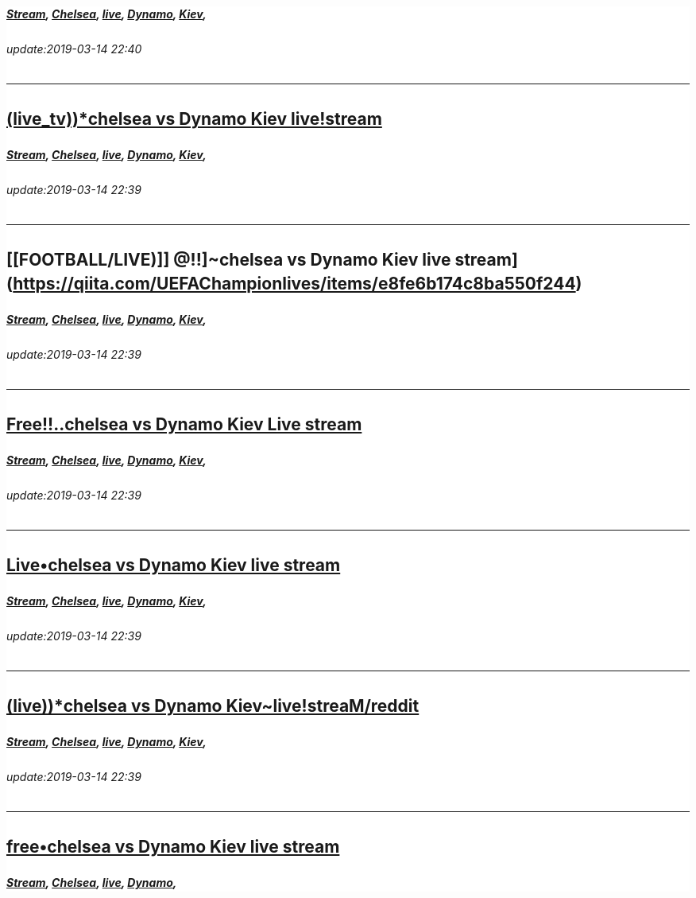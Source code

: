 ##### [Stream](https://qiita.com/tags/Stream), [Chelsea](https://qiita.com/tags/Chelsea), [live](https://qiita.com/tags/live), [Dynamo](https://qiita.com/tags/Dynamo), [Kiev](https://qiita.com/tags/Kiev), 
###### update:2019-03-14 22:40
---
## [(live_tv))*chelsea vs Dynamo Kiev live!stream](https://qiita.com/UEFAChampionlives/items/d2d9e4efbdad7e02f503)
##### [Stream](https://qiita.com/tags/Stream), [Chelsea](https://qiita.com/tags/Chelsea), [live](https://qiita.com/tags/live), [Dynamo](https://qiita.com/tags/Dynamo), [Kiev](https://qiita.com/tags/Kiev), 
###### update:2019-03-14 22:39
---
## [[FOOTBALL/LIVE)]] @!!]~chelsea vs Dynamo Kiev live stream](https://qiita.com/UEFAChampionlives/items/e8fe6b174c8ba550f244)
##### [Stream](https://qiita.com/tags/Stream), [Chelsea](https://qiita.com/tags/Chelsea), [live](https://qiita.com/tags/live), [Dynamo](https://qiita.com/tags/Dynamo), [Kiev](https://qiita.com/tags/Kiev), 
###### update:2019-03-14 22:39
---
## [Free!!..chelsea vs Dynamo Kiev Live stream](https://qiita.com/UEFAChampionlives/items/bdff9d2e6222a849d2da)
##### [Stream](https://qiita.com/tags/Stream), [Chelsea](https://qiita.com/tags/Chelsea), [live](https://qiita.com/tags/live), [Dynamo](https://qiita.com/tags/Dynamo), [Kiev](https://qiita.com/tags/Kiev), 
###### update:2019-03-14 22:39
---
## [Live•chelsea vs Dynamo Kiev live stream](https://qiita.com/UEFAChampionlives/items/41021bbe694a5fc31901)
##### [Stream](https://qiita.com/tags/Stream), [Chelsea](https://qiita.com/tags/Chelsea), [live](https://qiita.com/tags/live), [Dynamo](https://qiita.com/tags/Dynamo), [Kiev](https://qiita.com/tags/Kiev), 
###### update:2019-03-14 22:39
---
## [(live))*chelsea vs Dynamo Kiev~live!streaM/reddit](https://qiita.com/UEFAChampionlives/items/5ae44d7a690ea3e27b71)
##### [Stream](https://qiita.com/tags/Stream), [Chelsea](https://qiita.com/tags/Chelsea), [live](https://qiita.com/tags/live), [Dynamo](https://qiita.com/tags/Dynamo), [Kiev](https://qiita.com/tags/Kiev), 
###### update:2019-03-14 22:39
---
## [free•chelsea vs Dynamo Kiev live stream](https://qiita.com/UEFAChampionlives/items/a561fe69ce87b21e0338)
##### [Stream](https://qiita.com/tags/Stream), [Chelsea](https://qiita.com/tags/Chelsea), [live](https://qiita.com/tags/live), [Dynamo](https://qiita.com/tags/Dynamo), 